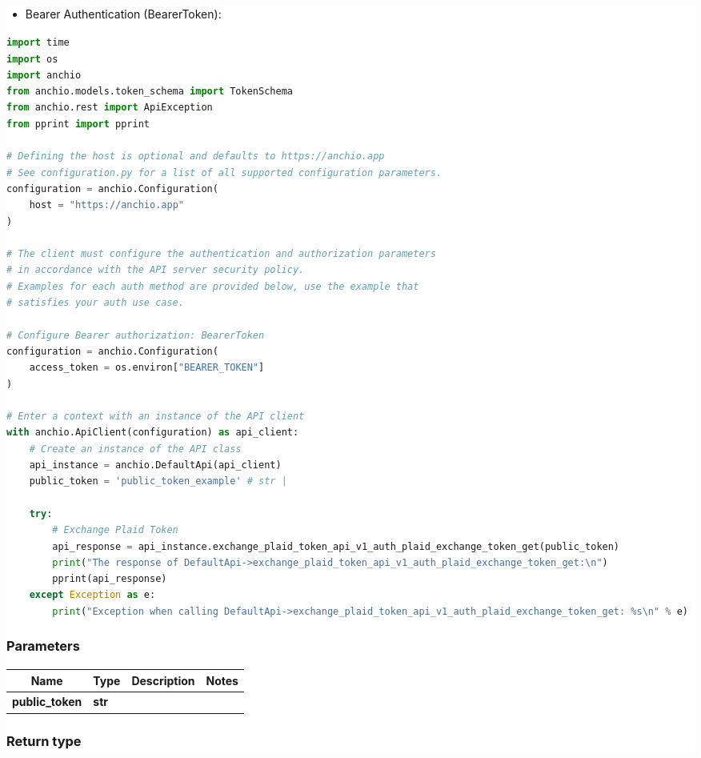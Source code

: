 * Bearer Authentication (BearerToken):

```python
import time
import os
import anchio
from anchio.models.token_schema import TokenSchema
from anchio.rest import ApiException
from pprint import pprint

# Defining the host is optional and defaults to https://anchio.app
# See configuration.py for a list of all supported configuration parameters.
configuration = anchio.Configuration(
    host = "https://anchio.app"
)

# The client must configure the authentication and authorization parameters
# in accordance with the API server security policy.
# Examples for each auth method are provided below, use the example that
# satisfies your auth use case.

# Configure Bearer authorization: BearerToken
configuration = anchio.Configuration(
    access_token = os.environ["BEARER_TOKEN"]
)

# Enter a context with an instance of the API client
with anchio.ApiClient(configuration) as api_client:
    # Create an instance of the API class
    api_instance = anchio.DefaultApi(api_client)
    public_token = 'public_token_example' # str | 

    try:
        # Exchange Plaid Token
        api_response = api_instance.exchange_plaid_token_api_v1_auth_plaid_exchange_token_get(public_token)
        print("The response of DefaultApi->exchange_plaid_token_api_v1_auth_plaid_exchange_token_get:\n")
        pprint(api_response)
    except Exception as e:
        print("Exception when calling DefaultApi->exchange_plaid_token_api_v1_auth_plaid_exchange_token_get: %s\n" % e)
```



### Parameters


Name | Type | Description  | Notes
------------- | ------------- | ------------- | -------------
 **public_token** | **str**|  | 

### Return type
